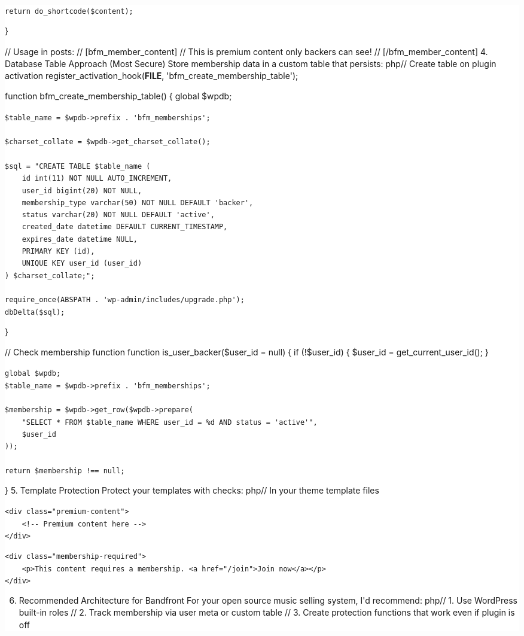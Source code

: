     return do_shortcode($content);
}

// Usage in posts:
// [bfm_member_content]
// This is premium content only backers can see!
// [/bfm_member_content]
4. Database Table Approach (Most Secure)
Store membership data in a custom table that persists:
php// Create table on plugin activation
register_activation_hook(__FILE__, 'bfm_create_membership_table');

function bfm_create_membership_table() {
    global $wpdb;
    
    $table_name = $wpdb->prefix . 'bfm_memberships';
    
    $charset_collate = $wpdb->get_charset_collate();
    
    $sql = "CREATE TABLE $table_name (
        id int(11) NOT NULL AUTO_INCREMENT,
        user_id bigint(20) NOT NULL,
        membership_type varchar(50) NOT NULL DEFAULT 'backer',
        status varchar(20) NOT NULL DEFAULT 'active',
        created_date datetime DEFAULT CURRENT_TIMESTAMP,
        expires_date datetime NULL,
        PRIMARY KEY (id),
        UNIQUE KEY user_id (user_id)
    ) $charset_collate;";
    
    require_once(ABSPATH . 'wp-admin/includes/upgrade.php');
    dbDelta($sql);
}

// Check membership function
function is_user_backer($user_id = null) {
    if (!$user_id) {
        $user_id = get_current_user_id();
    }
    
    global $wpdb;
    $table_name = $wpdb->prefix . 'bfm_memberships';
    
    $membership = $wpdb->get_row($wpdb->prepare(
        "SELECT * FROM $table_name WHERE user_id = %d AND status = 'active'",
        $user_id
    ));
    
    return $membership !== null;
}
5. Template Protection
Protect your templates with checks:
php// In your theme template files
<?php if (function_exists('is_user_backer') && is_user_backer()): ?>
    <div class="premium-content">
        <!-- Premium content here -->
    </div>
<?php else: ?>
    <div class="membership-required">
        <p>This content requires a membership. <a href="/join">Join now</a></p>
    </div>
<?php endif; ?>
6. Recommended Architecture for Bandfront
For your open source music selling system, I'd recommend:
php// 1. Use WordPress built-in roles
// 2. Track membership via user meta or custom table
// 3. Create protection functions that work even if plugin is off
